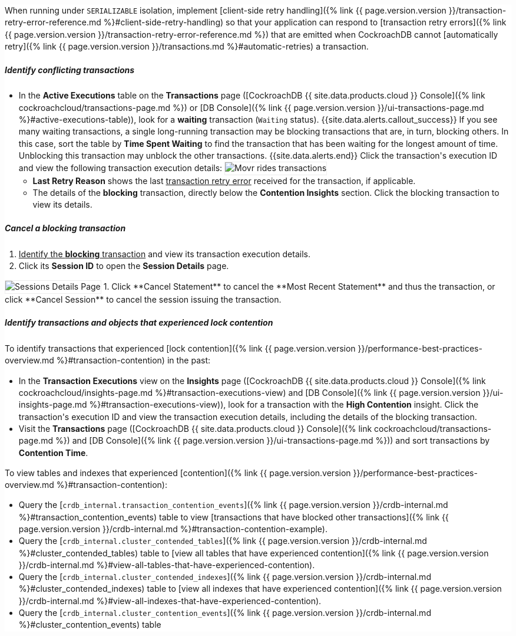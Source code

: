 When running under `SERIALIZABLE` isolation, implement [client-side retry handling]({% link {{ page.version.version }}/transaction-retry-error-reference.md %}#client-side-retry-handling) so that your application can respond to [transaction retry errors]({% link {{ page.version.version }}/transaction-retry-error-reference.md %}) that are emitted when CockroachDB cannot [automatically retry]({% link {{ page.version.version }}/transactions.md %}#automatic-retries) a transaction.

##### Identify conflicting transactions

- In the **Active Executions** table on the **Transactions** page ([CockroachDB {{ site.data.products.cloud }} Console]({% link cockroachcloud/transactions-page.md %}) or [DB Console]({% link {{ page.version.version }}/ui-transactions-page.md %}#active-executions-table)), look for a **waiting** transaction (`Waiting` status).
  {{site.data.alerts.callout_success}}
  If you see many waiting transactions, a single long-running transaction may be blocking transactions that are, in turn, blocking others. In this case, sort the table by **Time Spent Waiting** to find the transaction that has been waiting for the longest amount of time. Unblocking this transaction may unblock the other transactions.
  {{site.data.alerts.end}}
  Click the transaction's execution ID and view the following transaction execution details:
  <img src="{{ 'images/v24.1/waiting-transaction.png' | relative_url }}" alt="Movr rides transactions" style="border:1px solid #eee;max-width:100%" />
  - **Last Retry Reason** shows the last [transaction retry error](#transaction-retry-error) received for the transaction, if applicable.
  - The details of the **blocking** transaction, directly below the **Contention Insights** section. Click the blocking transaction to view its details.

##### Cancel a blocking transaction

1. [Identify the **blocking** transaction](#identify-conflicting-transactions) and view its transaction execution details.
1. Click its **Session ID** to open the **Session Details** page.
  <img src="{{ 'images/v24.1/ui-sessions-details-page.png' | relative_url }}" alt="Sessions Details Page" style="border:1px solid #eee;max-width:100%" />
1. Click **Cancel Statement** to cancel the **Most Recent Statement** and thus the transaction, or click **Cancel Session** to cancel the session issuing the transaction.

##### Identify transactions and objects that experienced lock contention

To identify transactions that experienced [lock contention]({% link {{ page.version.version }}/performance-best-practices-overview.md %}#transaction-contention) in the past:

- In the **Transaction Executions** view on the **Insights** page ([CockroachDB {{ site.data.products.cloud }} Console]({% link cockroachcloud/insights-page.md %}#transaction-executions-view) and [DB Console]({% link {{ page.version.version }}/ui-insights-page.md %}#transaction-executions-view)), look for a transaction with the **High Contention** insight. Click the transaction's execution ID and view the transaction execution details, including the details of the blocking transaction.
- Visit the **Transactions** page ([CockroachDB {{ site.data.products.cloud }} Console]({% link cockroachcloud/transactions-page.md %}) and [DB Console]({% link {{ page.version.version }}/ui-transactions-page.md %})) and sort transactions by **Contention Time**.

To view tables and indexes that experienced [contention]({% link {{ page.version.version }}/performance-best-practices-overview.md %}#transaction-contention):

- Query the [`crdb_internal.transaction_contention_events`]({% link {{ page.version.version }}/crdb-internal.md %}#transaction_contention_events) table to view [transactions that have blocked other transactions]({% link {{ page.version.version }}/crdb-internal.md %}#transaction-contention-example).
- Query the [`crdb_internal.cluster_contended_tables`]({% link {{ page.version.version }}/crdb-internal.md %}#cluster_contended_tables) table to [view all tables that have experienced contention]({% link {{ page.version.version }}/crdb-internal.md %}#view-all-tables-that-have-experienced-contention).
- Query the [`crdb_internal.cluster_contended_indexes`]({% link {{ page.version.version }}/crdb-internal.md %}#cluster_contended_indexes) table to [view all indexes that have experienced contention]({% link {{ page.version.version }}/crdb-internal.md %}#view-all-indexes-that-have-experienced-contention).
- Query the [`crdb_internal.cluster_contention_events`]({% link {{ page.version.version }}/crdb-internal.md %}#cluster_contention_events) table